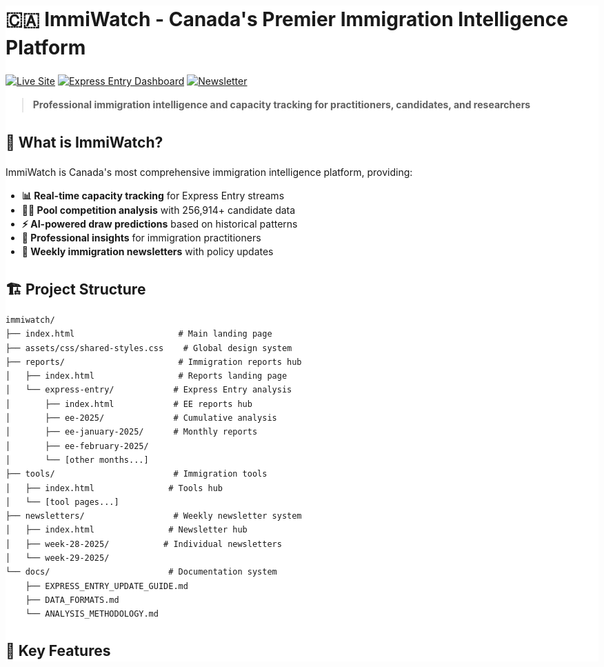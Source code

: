 # 🇨🇦 ImmiWatch - Canada's Premier Immigration Intelligence Platform

[![Live Site](https://img.shields.io/badge/Live-immiwatch.ca-blue)](https://immiwatch.ca)
[![Express Entry Dashboard](https://img.shields.io/badge/Dashboard-Express%20Entry%202025-green)](https://immiwatch.ca/reports/express-entry/ee-2025/)
[![Newsletter](https://img.shields.io/badge/Newsletter-Weekly%20Updates-purple)](https://immiwatch.ca/newsletters/)

> **Professional immigration intelligence and capacity tracking for practitioners, candidates, and researchers**

## 🚀 **What is ImmiWatch?**

ImmiWatch is Canada's most comprehensive immigration intelligence platform, providing:

- **📊 Real-time capacity tracking** for Express Entry streams
- **🏊‍♂️ Pool competition analysis** with 256,914+ candidate data
- **⚡ AI-powered draw predictions** based on historical patterns
- **🧠 Professional insights** for immigration practitioners
- **📅 Weekly immigration newsletters** with policy updates

## 🏗️ **Project Structure**

```
immiwatch/
├── index.html                     # Main landing page
├── assets/css/shared-styles.css    # Global design system
├── reports/                       # Immigration reports hub
│   ├── index.html                 # Reports landing page
│   └── express-entry/            # Express Entry analysis
│       ├── index.html            # EE reports hub
│       ├── ee-2025/              # Cumulative analysis
│       ├── ee-january-2025/      # Monthly reports
│       ├── ee-february-2025/     
│       └── [other months...]
├── tools/                        # Immigration tools
│   ├── index.html               # Tools hub
│   └── [tool pages...]
├── newsletters/                  # Weekly newsletter system
│   ├── index.html               # Newsletter hub
│   ├── week-28-2025/           # Individual newsletters
│   └── week-29-2025/
└── docs/                        # Documentation system
    ├── EXPRESS_ENTRY_UPDATE_GUIDE.md
    ├── DATA_FORMATS.md
    └── ANALYSIS_METHODOLOGY.md
```

## 🎯 **Key Features**
